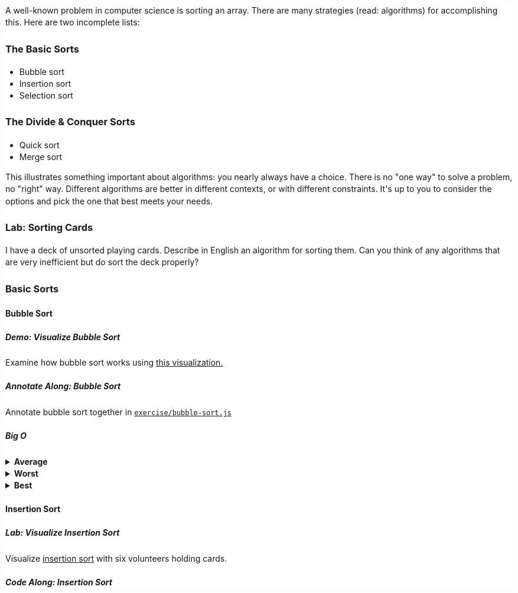 A well-known problem in computer science is sorting an array. There are many
strategies (read: algorithms) for accomplishing this. Here are two incomplete
lists:

### The Basic Sorts

- Bubble sort
- Insertion sort
- Selection sort

### The Divide & Conquer Sorts

- Quick sort
- Merge sort

This illustrates something important about algorithms: you nearly always have a
choice. There is no "one way" to solve a problem, no "right" way. Different
algorithms are better in different contexts, or with different constraints. It's
up to you to consider the options and pick the one that best meets your needs.

### Lab: Sorting Cards

I have a deck of unsorted playing cards. Describe in English an algorithm for
sorting them. Can you think of any algorithms that are very inefficient but do
sort the deck properly?

### Basic Sorts

#### Bubble Sort

##### Demo: Visualize Bubble Sort

Examine how bubble sort works using [this visualization.](https://www.hackerearth.com/practice/algorithms/sorting/bubble-sort/visualize/)

##### Annotate Along: Bubble Sort

Annotate bubble sort together in [`exercise/bubble-sort.js`](exercise/bubble-sort.js)

##### Big O

<details><summary><strong>Average</strong></summary></details>

<details><summary><strong>Worst</strong></summary></details>

<details><summary><strong>Best</strong></summary></details>

#### Insertion Sort

##### Lab: Visualize Insertion Sort

Visualize [insertion sort](https://www.hackerearth.com/practice/algorithms/sorting/insertion-sort/visualize/)
with six volunteers holding cards.

##### Code Along: Insertion Sort
